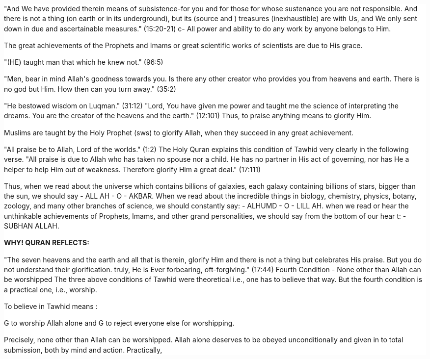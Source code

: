 "And We have provided therein means of subsistence-for you and for
those for whose sustenance you are not responsible. And there is not a
thing (on earth or in its underground), but its (source and ) treasures
(inexhaustible) are with Us, and We only sent down in due and
ascertainable measures." (15:20-21) c- All power and ability to do any
work by anyone belongs to Him.

The great achievements of the Prophets and Imams or great scientific
works of scientists are due to His grace.

"(HE) taught man that which he knew not." (96:5)

"Men, bear in mind Allah's goodness towards you. Is there any other
creator who provides you from heavens and earth. There is no god but
Him. How then can you turn away." (35:2)

"He bestowed wisdom on Luqman." (31:12) "Lord, You have given me power
and taught me the science of interpreting the dreams. You are the
creator of the heavens and the earth." (12:101) Thus, to praise anything
means to glorify Him.

Muslims are taught by the Holy Prophet (sws) to glorify Allah, when
they succeed in any great achievement.

"All praise be to Allah, Lord of the worlds." (1:2) The Holy Quran
explains this condition of Tawhid very clearly in the following verse.
"All praise is due to Allah who has taken no spouse nor a child. He has
no partner in His act of governing, nor has He a helper to help Him out
of weakness. Therefore glorify Him a great deal." (17:111)

Thus, when we read about the universe which contains billions of
galaxies, each galaxy containing billions of stars, bigger than the sun,
we should say - ALL AH - O - AKBAR. When we read about the incredible
things in biology, chemistry, physics, botany, zoology, and many other
branches of science, we should constantly say: - ALHUMD - O - LILL AH.
when we read or hear the unthinkable achievements of Prophets, Imams,
and other grand personalities, we should say from the bottom of our hear
t: - SUBHAN ALLAH.

**WHY! QURAN REFLECTS:**

"The seven heavens and the earth and all that is therein, glorify Him
and there is not a thing but celebrates His praise. But you do not
understand their glorification. truly, He is Ever forbearing,
oft-forgiving." (17:44) Fourth Condition - None other than Allah can be
worshipped The three above conditions of Tawhid were theoretical i.e.,
one has to believe that way. But the fourth condition is a practical
one, i.e., worship.

To believe in Tawhid means :

G to worship Allah alone and G to reject everyone else for
worshipping.

Precisely, none other than Allah can be worshipped. Allah alone
deserves to be obeyed unconditionally and given in to total submission,
both by mind and action. Practically,
